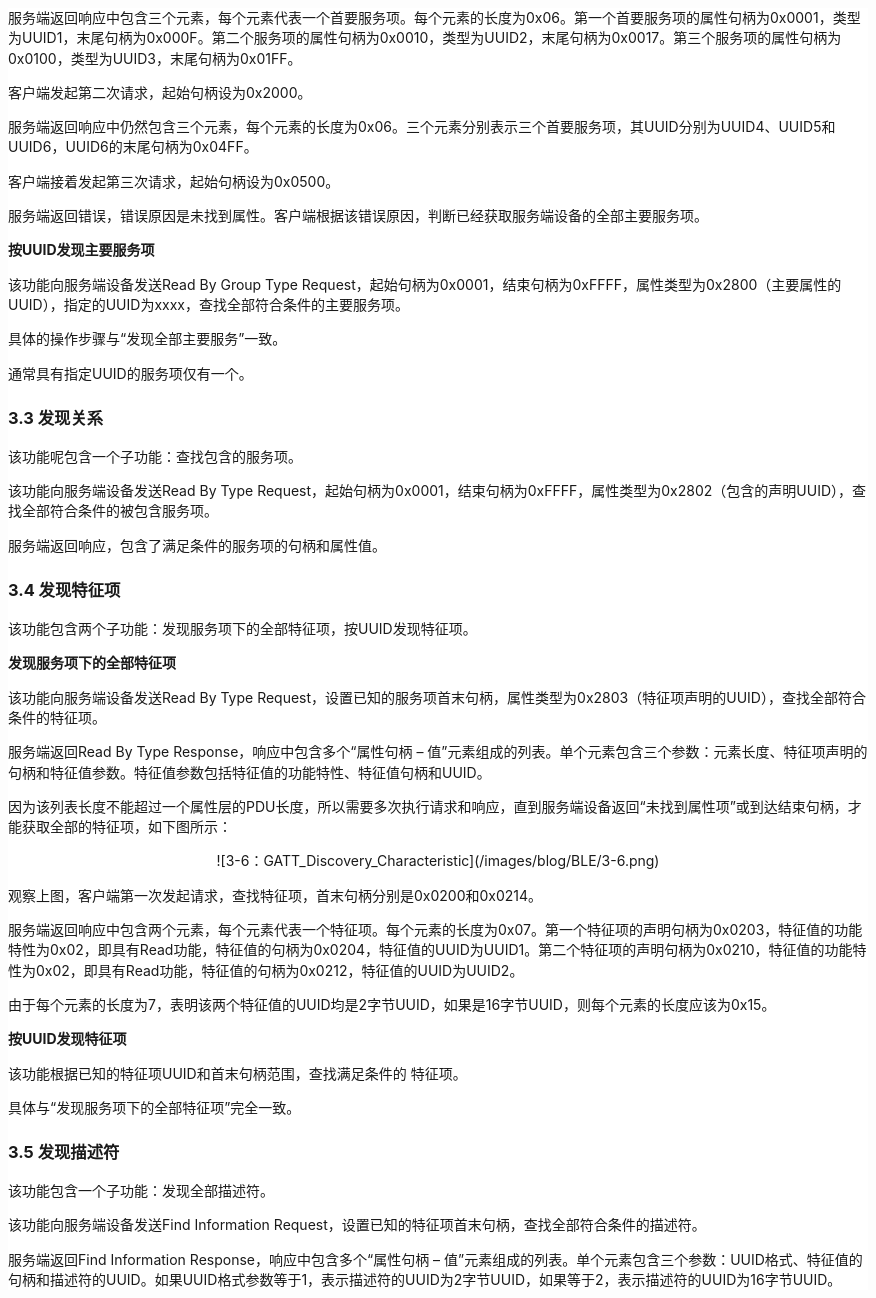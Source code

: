 服务端返回响应中包含三个元素，每个元素代表一个首要服务项。每个元素的长度为0x06。第一个首要服务项的属性句柄为0x0001，类型为UUID1，末尾句柄为0x000F。第二个服务项的属性句柄为0x0010，类型为UUID2，末尾句柄为0x0017。第三个服务项的属性句柄为0x0100，类型为UUID3，末尾句柄为0x01FF。

客户端发起第二次请求，起始句柄设为0x2000。

服务端返回响应中仍然包含三个元素，每个元素的长度为0x06。三个元素分别表示三个首要服务项，其UUID分别为UUID4、UUID5和UUID6，UUID6的末尾句柄为0x04FF。

客户端接着发起第三次请求，起始句柄设为0x0500。

服务端返回错误，错误原因是未找到属性。客户端根据该错误原因，判断已经获取服务端设备的全部主要服务项。

**按UUID发现主要服务项**

该功能向服务端设备发送Read By Group Type Request，起始句柄为0x0001，结束句柄为0xFFFF，属性类型为0x2800（主要属性的UUID），指定的UUID为xxxx，查找全部符合条件的主要服务项。

具体的操作步骤与“发现全部主要服务”一致。

通常具有指定UUID的服务项仅有一个。

### 3.3 发现关系
该功能呢包含一个子功能：查找包含的服务项。

该功能向服务端设备发送Read By Type Request，起始句柄为0x0001，结束句柄为0xFFFF，属性类型为0x2802（包含的声明UUID），查找全部符合条件的被包含服务项。

服务端返回响应，包含了满足条件的服务项的句柄和属性值。

### 3.4 发现特征项
该功能包含两个子功能：发现服务项下的全部特征项，按UUID发现特征项。

**发现服务项下的全部特征项**

该功能向服务端设备发送Read By Type Request，设置已知的服务项首末句柄，属性类型为0x2803（特征项声明的UUID），查找全部符合条件的特征项。

服务端返回Read By Type Response，响应中包含多个“属性句柄 – 值”元素组成的列表。单个元素包含三个参数：元素长度、特征项声明的句柄和特征值参数。特征值参数包括特征值的功能特性、特征值句柄和UUID。

因为该列表长度不能超过一个属性层的PDU长度，所以需要多次执行请求和响应，直到服务端设备返回“未找到属性项”或到达结束句柄，才能获取全部的特征项，如下图所示：

<center>![3-6：GATT_Discovery_Characteristic](/images/blog/BLE/3-6.png)</center>

观察上图，客户端第一次发起请求，查找特征项，首末句柄分别是0x0200和0x0214。

服务端返回响应中包含两个元素，每个元素代表一个特征项。每个元素的长度为0x07。第一个特征项的声明句柄为0x0203，特征值的功能特性为0x02，即具有Read功能，特征值的句柄为0x0204，特征值的UUID为UUID1。第二个特征项的声明句柄为0x0210，特征值的功能特性为0x02，即具有Read功能，特征值的句柄为0x0212，特征值的UUID为UUID2。

由于每个元素的长度为7，表明该两个特征值的UUID均是2字节UUID，如果是16字节UUID，则每个元素的长度应该为0x15。

**按UUID发现特征项**

该功能根据已知的特征项UUID和首末句柄范围，查找满足条件的 特征项。

具体与“发现服务项下的全部特征项”完全一致。

### 3.5 发现描述符
该功能包含一个子功能：发现全部描述符。

该功能向服务端设备发送Find Information Request，设置已知的特征项首末句柄，查找全部符合条件的描述符。

服务端返回Find Information Response，响应中包含多个“属性句柄 – 值”元素组成的列表。单个元素包含三个参数：UUID格式、特征值的句柄和描述符的UUID。如果UUID格式参数等于1，表示描述符的UUID为2字节UUID，如果等于2，表示描述符的UUID为16字节UUID。
